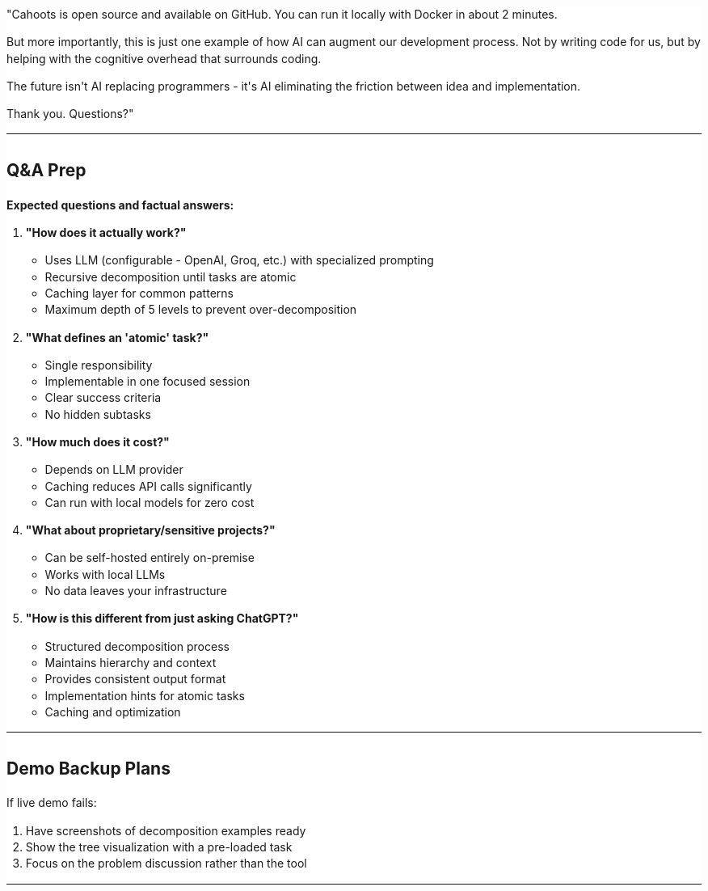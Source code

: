 "Cahoots is open source and available on GitHub. You can run it locally with Docker in about 2 minutes.

But more importantly, this is just one example of how AI can augment our development process. Not by writing code for us, but by helping with the cognitive overhead that surrounds coding.

The future isn't AI replacing programmers - it's AI eliminating the friction between idea and implementation.

Thank you. Questions?"

---

## Q&A Prep

**Expected questions and factual answers:**

1. **"How does it actually work?"**
   - Uses LLM (configurable - OpenAI, Groq, etc.) with specialized prompting
   - Recursive decomposition until tasks are atomic
   - Caching layer for common patterns
   - Maximum depth of 5 levels to prevent over-decomposition

2. **"What defines an 'atomic' task?"**
   - Single responsibility
   - Implementable in one focused session
   - Clear success criteria
   - No hidden subtasks

3. **"How much does it cost?"**
   - Depends on LLM provider
   - Caching reduces API calls significantly
   - Can run with local models for zero cost

4. **"What about proprietary/sensitive projects?"**
   - Can be self-hosted entirely on-premise
   - Works with local LLMs
   - No data leaves your infrastructure

5. **"How is this different from just asking ChatGPT?"**
   - Structured decomposition process
   - Maintains hierarchy and context
   - Provides consistent output format
   - Implementation hints for atomic tasks
   - Caching and optimization

---

## Demo Backup Plans

If live demo fails:
1. Have screenshots of decomposition examples ready
2. Show the tree visualization with a pre-loaded task
3. Focus on the problem discussion rather than the tool

---